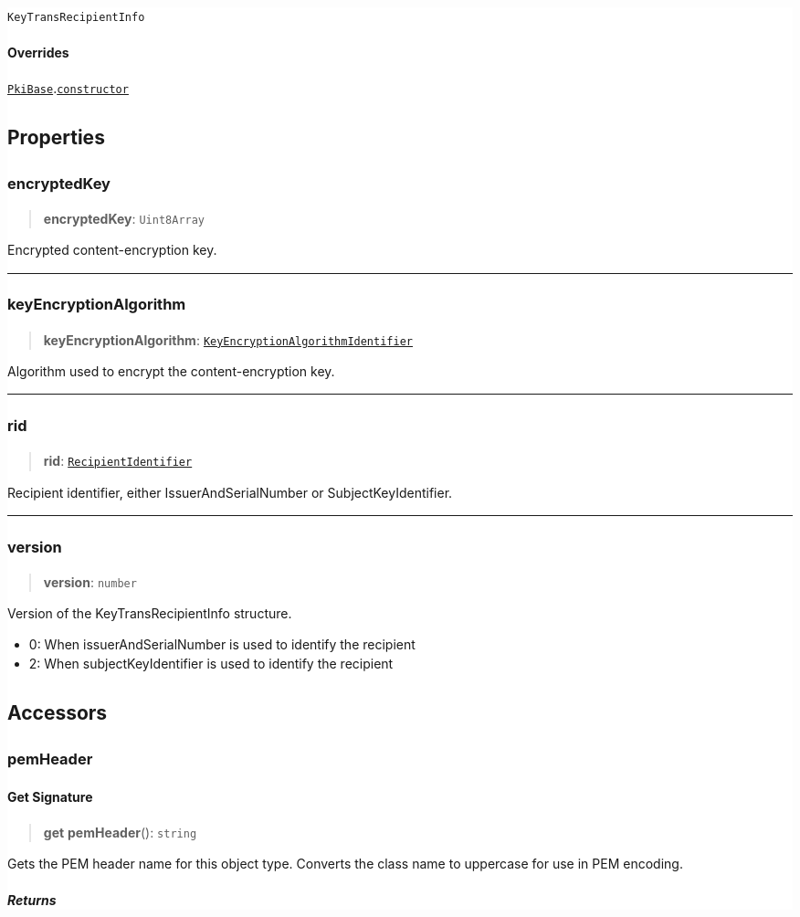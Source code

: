 `KeyTransRecipientInfo`

#### Overrides

[`PkiBase`](../../../../core/PkiBase/classes/PkiBase.md).[`constructor`](../../../../core/PkiBase/classes/PkiBase.md#constructor)

## Properties

### encryptedKey

> **encryptedKey**: `Uint8Array`

Encrypted content-encryption key.

---

### keyEncryptionAlgorithm

> **keyEncryptionAlgorithm**: [`KeyEncryptionAlgorithmIdentifier`](../../../../algorithms/AlgorithmIdentifier/classes/KeyEncryptionAlgorithmIdentifier.md)

Algorithm used to encrypt the content-encryption key.

---

### rid

> **rid**: [`RecipientIdentifier`](../type-aliases/RecipientIdentifier.md)

Recipient identifier, either IssuerAndSerialNumber or SubjectKeyIdentifier.

---

### version

> **version**: `number`

Version of the KeyTransRecipientInfo structure.

- 0: When issuerAndSerialNumber is used to identify the recipient
- 2: When subjectKeyIdentifier is used to identify the recipient

## Accessors

### pemHeader

#### Get Signature

> **get** **pemHeader**(): `string`

Gets the PEM header name for this object type.
Converts the class name to uppercase for use in PEM encoding.

##### Returns
